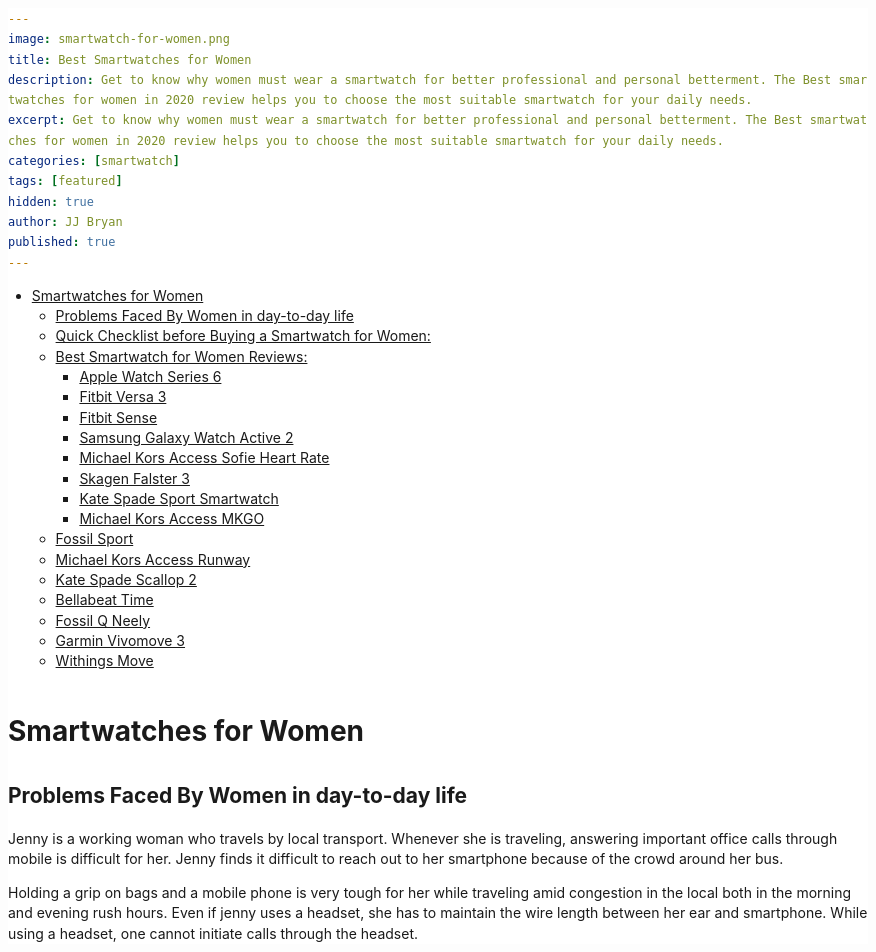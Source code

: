 ```yaml
---
image: smartwatch-for-women.png
title: Best Smartwatches for Women
description: Get to know why women must wear a smartwatch for better professional and personal betterment. The Best smartwatches for women in 2020 review helps you to choose the most suitable smartwatch for your daily needs.
excerpt: Get to know why women must wear a smartwatch for better professional and personal betterment. The Best smartwatches for women in 2020 review helps you to choose the most suitable smartwatch for your daily needs.
categories: [smartwatch]
tags: [featured]
hidden: true
author: JJ Bryan
published: true
---
```



- [Smartwatches for Women](#smartwatches-for-women)
	- [Problems Faced By Women in day-to-day life](#problems-faced-by-women-in-day-to-day-life)
	- [Quick Checklist before Buying a Smartwatch for Women:](#quick-checklist-before-buying-a-smartwatch-for-women)
	- [Best Smartwatch for Women Reviews:](#best-smartwatch-for-women-reviews)
		- [Apple Watch Series 6](#apple-watch-series-6)
		- [Fitbit Versa 3](#fitbit-versa-3)
		- [Fitbit Sense](#fitbit-sense)
		- [Samsung Galaxy Watch Active 2](#samsung-galaxy-watch-active-2)
		- [Michael Kors Access Sofie Heart Rate](#michael-kors-access-sofie-heart-rate)
		- [Skagen Falster 3](#skagen-falster-3)
		- [Kate Spade Sport Smartwatch](#kate-spade-sport-smartwatch)
		- [Michael Kors Access MKGO](#michael-kors-access-mkgo)
	- [Fossil Sport](#fossil-sport)
	- [Michael Kors Access Runway](#michael-kors-access-runway)
	- [Kate Spade Scallop 2](#kate-spade-scallop-2)
	- [Bellabeat Time](#bellabeat-time)
	- [Fossil Q Neely](#fossil-q-neely)
	- [Garmin Vivomove 3](#garmin-vivomove-3)
	- [Withings Move](#withings-move)



# Smartwatches for Women

## Problems Faced By Women in day-to-day life
Jenny is a working woman who travels by local transport. Whenever she is traveling, answering important office calls through mobile is difficult for her. Jenny finds it difficult to reach out to her smartphone because of the crowd around her bus.

Holding a grip on bags and a mobile phone is very tough for her while traveling amid congestion in the local both in the morning and evening rush hours. Even if jenny uses a headset, she has to maintain the wire length between her ear and smartphone. While using a headset, one cannot initiate calls through the headset.
